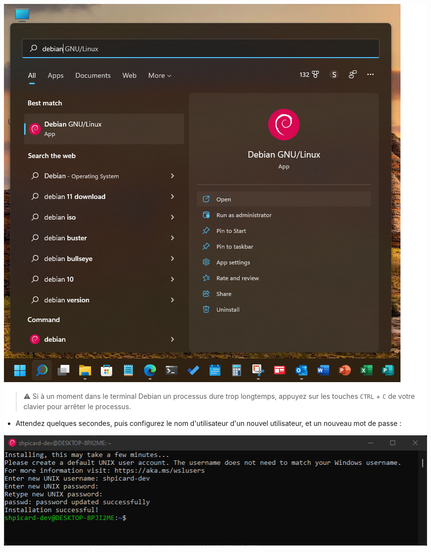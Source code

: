 ![Debian shell](screenshots/5.png)

> ⚠️ Si à un moment dans le terminal Debian un processus dure trop longtemps, appuyez sur les touches `CTRL` + `C` de votre clavier pour arrêter le processus.

- Attendez quelques secondes, puis configurez le nom d'utilisateur d'un nouvel utilisateur, et un nouveau mot de passe :

![Password & Username](screenshots/6.png)
